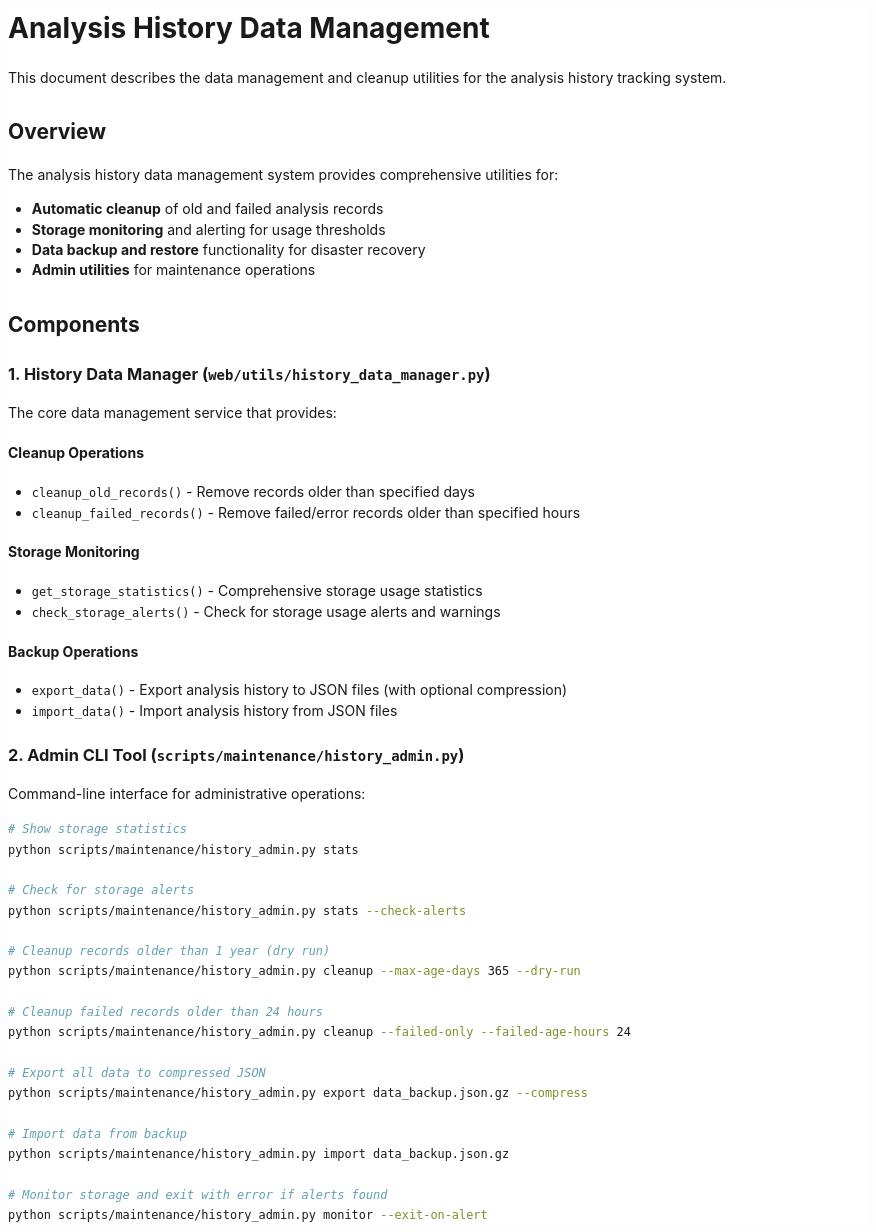 # Analysis History Data Management

This document describes the data management and cleanup utilities for the analysis history tracking system.

## Overview

The analysis history data management system provides comprehensive utilities for:

- **Automatic cleanup** of old and failed analysis records
- **Storage monitoring** and alerting for usage thresholds
- **Data backup and restore** functionality for disaster recovery
- **Admin utilities** for maintenance operations

## Components

### 1. History Data Manager (`web/utils/history_data_manager.py`)

The core data management service that provides:

#### Cleanup Operations
- `cleanup_old_records()` - Remove records older than specified days
- `cleanup_failed_records()` - Remove failed/error records older than specified hours

#### Storage Monitoring
- `get_storage_statistics()` - Comprehensive storage usage statistics
- `check_storage_alerts()` - Check for storage usage alerts and warnings

#### Backup Operations
- `export_data()` - Export analysis history to JSON files (with optional compression)
- `import_data()` - Import analysis history from JSON files

### 2. Admin CLI Tool (`scripts/maintenance/history_admin.py`)

Command-line interface for administrative operations:

```bash
# Show storage statistics
python scripts/maintenance/history_admin.py stats

# Check for storage alerts
python scripts/maintenance/history_admin.py stats --check-alerts

# Cleanup records older than 1 year (dry run)
python scripts/maintenance/history_admin.py cleanup --max-age-days 365 --dry-run

# Cleanup failed records older than 24 hours
python scripts/maintenance/history_admin.py cleanup --failed-only --failed-age-hours 24

# Export all data to compressed JSON
python scripts/maintenance/history_admin.py export data_backup.json.gz --compress

# Import data from backup
python scripts/maintenance/history_admin.py import data_backup.json.gz

# Monitor storage and exit with error if alerts found
python scripts/maintenance/history_admin.py monitor --exit-on-alert
```
